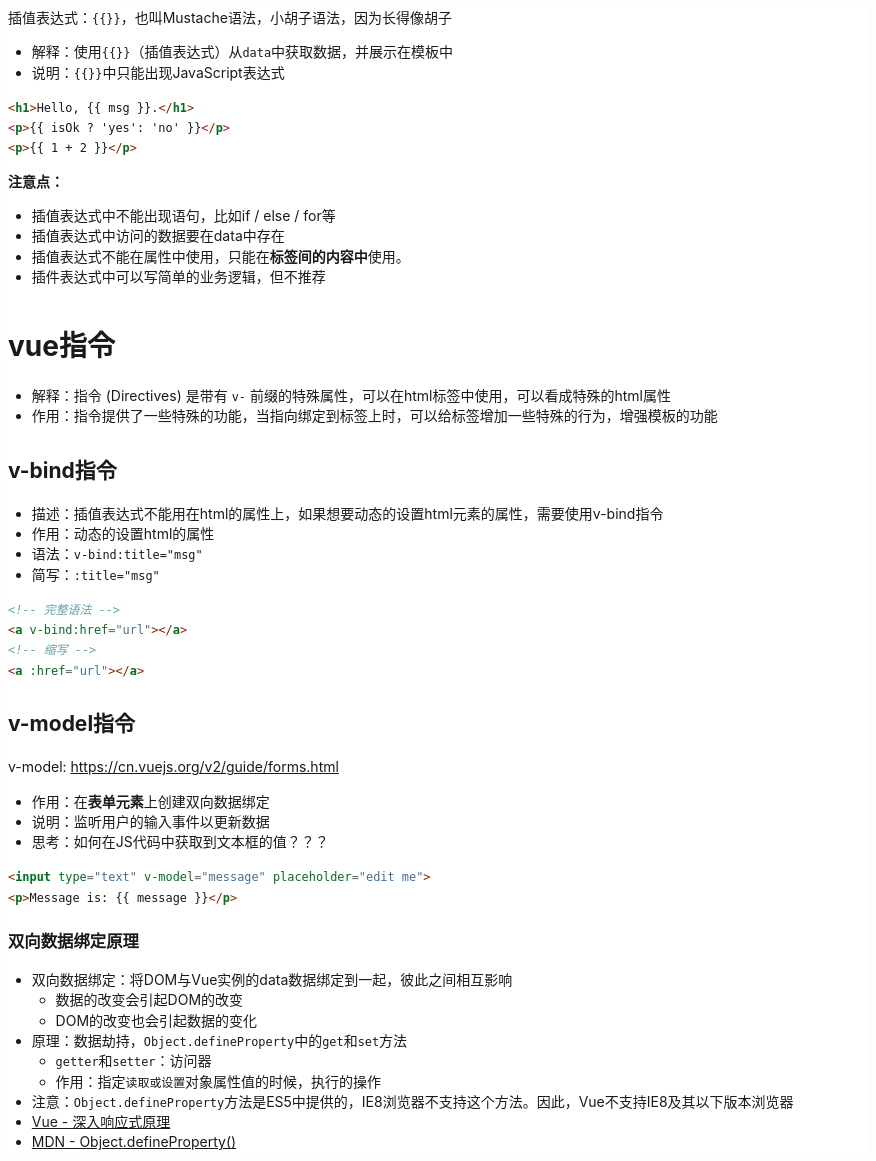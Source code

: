 插值表达式：`{{}}`，也叫Mustache语法，小胡子语法，因为长得像胡子

- 解释：使用`{{}}`（插值表达式）从`data`中获取数据，并展示在模板中
- 说明：`{{}}`中只能出现JavaScript表达式

```html
<h1>Hello, {{ msg }}.</h1>
<p>{{ isOk ? 'yes': 'no' }}</p>
<p>{{ 1 + 2 }}</p>
```

**注意点：**

+ 插值表达式中不能出现语句，比如if / else / for等
+ 插值表达式中访问的数据要在data中存在
+ 插值表达式不能在属性中使用，只能在**标签间的内容中**使用。
+ 插件表达式中可以写简单的业务逻辑，但不推荐

# vue指令

- 解释：指令 (Directives) 是带有 `v-` 前缀的特殊属性，可以在html标签中使用，可以看成特殊的html属性
- 作用：指令提供了一些特殊的功能，当指向绑定到标签上时，可以给标签增加一些特殊的行为，增强模板的功能

## v-bind指令

- 描述：插值表达式不能用在html的属性上，如果想要动态的设置html元素的属性，需要使用v-bind指令
- 作用：动态的设置html的属性
- 语法：`v-bind:title="msg"`
- 简写：`:title="msg"`

```html
<!-- 完整语法 -->
<a v-bind:href="url"></a>
<!-- 缩写 -->
<a :href="url"></a>
```

## v-model指令 

v-model: https://cn.vuejs.org/v2/guide/forms.html

- 作用：在**表单元素**上创建双向数据绑定
- 说明：监听用户的输入事件以更新数据
- 思考：如何在JS代码中获取到文本框的值？？？

```html
<input type="text" v-model="message" placeholder="edit me">
<p>Message is: {{ message }}</p>
```

### 双向数据绑定原理

- 双向数据绑定：将DOM与Vue实例的data数据绑定到一起，彼此之间相互影响
  - 数据的改变会引起DOM的改变
  - DOM的改变也会引起数据的变化
- 原理：数据劫持，`Object.defineProperty`中的`get`和`set`方法
  - `getter`和`setter`：访问器
  - 作用：指定`读取或设置`对象属性值的时候，执行的操作
- 注意：`Object.defineProperty`方法是ES5中提供的，IE8浏览器不支持这个方法。因此，Vue不支持IE8及其以下版本浏览器
- [Vue - 深入响应式原理](https://cn.vuejs.org/v2/guide/reactivity.html)
- [MDN - Object.defineProperty()](https://developer.mozilla.org/en-US/docs/Web/JavaScript/Reference/Global_Objects/Object/defineProperty)
